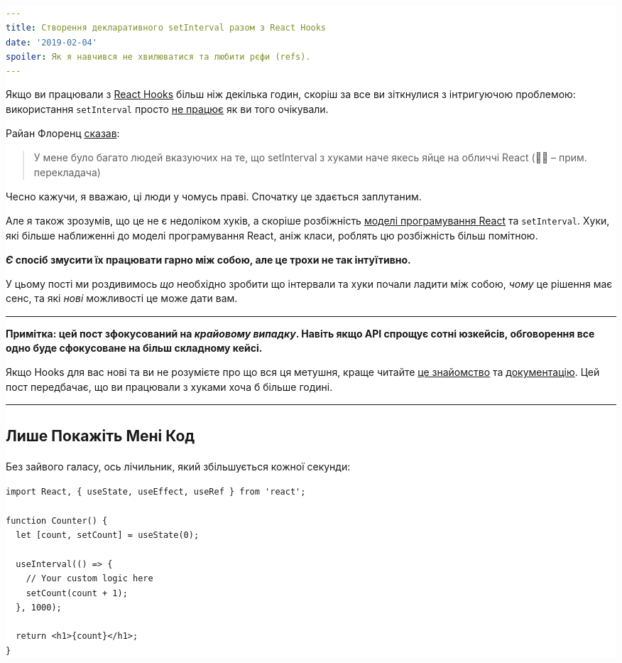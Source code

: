 ```yaml
---
title: Створення декларативного setInterval разом з React Hooks
date: '2019-02-04'
spoiler: Як я навчився не хвилюватися та любити рєфи (refs).
---
```


Якщо ви працювали з [React Hooks](https://reactjs.org/docs/hooks-intro.html) більш ніж декілька годин, скоріш за все ви зіткнулися з інтригуючою проблемою: використання `setInterval` просто [не працює](https://stackoverflow.com/questions/53024496/state-not-updating-when-using-react-state-hook-within-setinterval) як ви того очікували.

Райан Флоренц [сказав](https://mobile.twitter.com/ryanflorence/status/1088606583637061634):

>У мене було багато людей вказуючих на те, що setInterval з хуками наче якесь яйце на обличчі React (🤷‍♂️ – прим. перекладача)

Чесно кажучи, я вважаю, ці люди у чомусь праві. Спочатку це здається заплутаним.

Але я також зрозумів, що це не є недоліком хуків, а скоріше розбіжність [моделі програмування React](/react-as-a-ui-runtime/) та `setInterval`. Хуки, які більше наближенні до моделі програмування React, аніж класи, роблять цю розбіжність більш помітною.

**_Є_ спосіб змусити їх працювати гарно між собою, але це трохи не так інтуїтивно.**

У цьому пості ми роздивимось _що_ необхідно зробити що інтервали та хуки почали ладити між собою, _чому_ це рішення має сенс, та які *нові* можливості це може дати вам.

-----

**Примітка: цей пост зфокусований на _крайовому випадку_. Навіть якщо API спрощує сотні юзкейсів, обговорення все одно буде сфокусоване на більш складному кейсі.**

Якщо Hooks для вас нові та ви не розумієте про що вся ця метушня, краще читайте [це знайомство](https://medium.com/@dan_abramov/making-sense-of-react-hooks-fdbde8803889) та [документацію](https://reactjs.org/docs/hooks-intro.html). Цей пост передбачає, що ви працювали з хуками хоча б більше годині.

---

## Лише Покажіть Мені Код

Без зайвого галасу, ось лічильник, який збільшується кожної секунди:

```jsx{6-9}
import React, { useState, useEffect, useRef } from 'react';

function Counter() {
  let [count, setCount] = useState(0);

  useInterval(() => {
    // Your custom logic here
    setCount(count + 1);
  }, 1000);

  return <h1>{count}</h1>;
}
```
